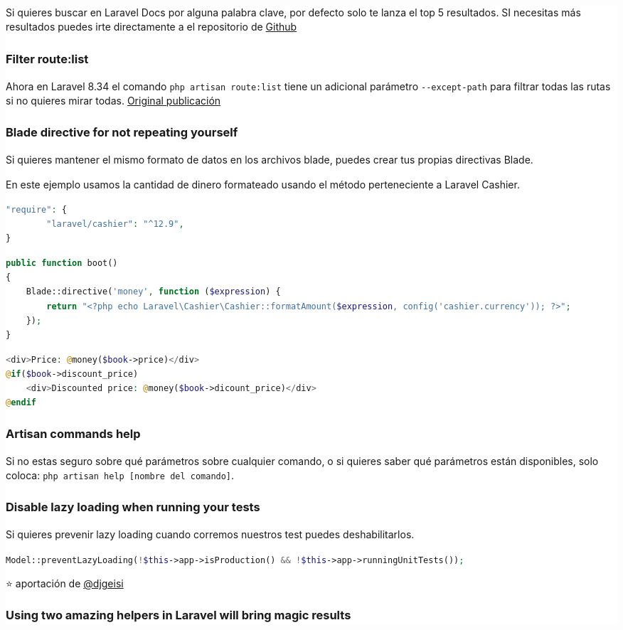 Si quieres buscar en Laravel Docs por alguna palabra clave, por defecto solo te lanza el top 5 resultados. SI necesitas más resultados puedes irte directamente a el repositorio de [Github](https://github.com/laravel/docs)

### Filter route:list

Ahora en Laravel 8.34 el comando `php artisan route:list` tiene un adicional parámetro  `--except-path` para filtrar todas las rutas si no quieres mirar todas. [Original publicación](https://githurb.com/laravel/framework/pull/36619)

### Blade directive for not repeating yourself

Si quieres mantener el mismo formato de datos en los archivos blade, puedes crear tus propias directivas Blade.

En este ejemplo usamos la cantidad de dinero formateado usando el método perteneciente a Laravel Cashier.
```php
"require": {
        "laravel/cashier": "^12.9",
}
```

```php
public function boot()
{
    Blade::directive('money', function ($expression) {
        return "<?php echo Laravel\Cashier\Cashier::formatAmount($expression, config('cashier.currency')); ?>";
    });
}
```

```php
<div>Price: @money($book->price)</div>
@if($book->discount_price)
    <div>Discounted price: @money($book->dicount_price)</div>
@endif
```

### Artisan commands help

Si no estas seguro sobre qué parámetros sobre cualquier comando, o si quieres saber qué parámetros están disponibles, solo coloca:  `php artisan help [nombre del comando]`.

### Disable lazy loading when running your tests


Si quieres prevenir lazy loading cuando corremos nuestros test puedes deshabilitarlos.
```php
Model::preventLazyLoading(!$this->app->isProduction() && !$this->app->runningUnitTests());
```

⭐ aportación de [@djgeisi](https://twitter.com/djgeisi/status/1435538167290073090)

### Using two amazing helpers in Laravel will bring magic results
